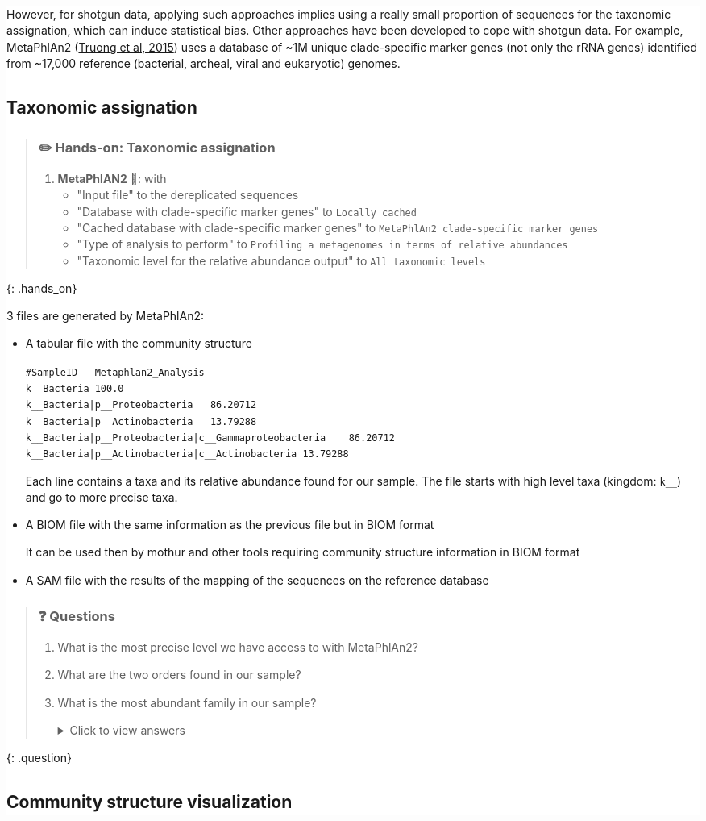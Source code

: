 However, for shotgun data, applying such approaches implies using a really small proportion of sequences for the taxonomic assignation, which can induce statistical bias. Other approaches have been developed to cope with shotgun data. For example, MetaPhlAn2 ([Truong et al, 2015](https://www.nature.com/nmeth/journal/v12/n10/full/nmeth.3589.html)) uses a database of ~1M unique clade-specific marker genes (not only the rRNA genes) identified from ~17,000 reference (bacterial, archeal, viral and eukaryotic) genomes.

## Taxonomic assignation

> ### :pencil2: Hands-on: Taxonomic assignation
>
> 1. **MetaPhlAN2** :wrench:: with
>    - "Input file" to the dereplicated sequences
>    - "Database with clade-specific marker genes" to `Locally cached`
>    - "Cached database with clade-specific marker genes" to `MetaPhlAn2 clade-specific marker genes`
>    - "Type of analysis to perform" to `Profiling a metagenomes in terms of relative abundances`
>    - "Taxonomic level for the relative abundance output" to `All taxonomic levels`
>
{: .hands_on}

3 files are generated by MetaPhlAn2:

- A tabular file with the community structure

    ```
    #SampleID   Metaphlan2_Analysis
    k__Bacteria 100.0
    k__Bacteria|p__Proteobacteria   86.20712
    k__Bacteria|p__Actinobacteria   13.79288
    k__Bacteria|p__Proteobacteria|c__Gammaproteobacteria    86.20712
    k__Bacteria|p__Actinobacteria|c__Actinobacteria 13.79288
    ```

    Each line contains a taxa and its relative abundance found for our sample. The file starts with high level taxa (kingdom: `k__`) and go to more precise taxa.


- A BIOM file with the same information as the previous file but in BIOM format

    It can be used then by mothur and other tools requiring community structure information in BIOM format

- A SAM file with the results of the mapping of the sequences on the reference database

> ### :question: Questions
>
> 1. What is the most precise level we have access to with MetaPhlAn2?
> 2. What are the two orders found in our sample?
> 3. What is the most abundant family in our sample?
>
>    <details><summary>Click to view answers</summary></details>
{: .question}

## Community structure visualization
